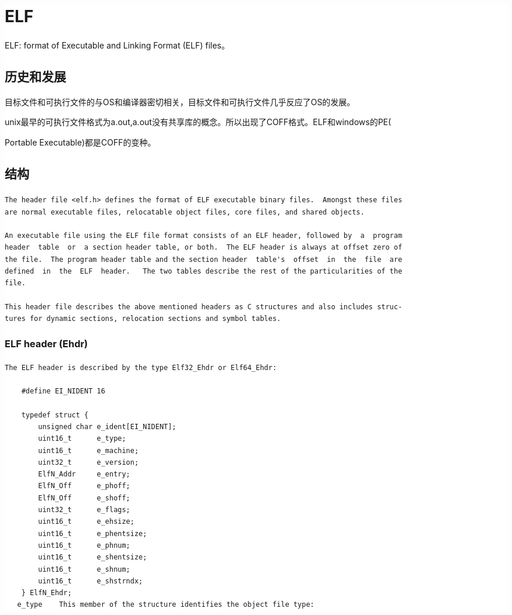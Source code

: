 # ELF

ELF: format of Executable and Linking Format (ELF) files。

## 历史和发展

目标文件和可执行文件的与OS和编译器密切相关，目标文件和可执行文件几乎反应了OS的发展。

unix最早的可执行文件格式为a.out,a.out没有共享库的概念。所以出现了COFF格式。ELF和windows的PE(

Portable Executable)都是COFF的变种。

## 结构

```
The header file <elf.h> defines the format of ELF executable binary files.  Amongst these files
are normal executable files, relocatable object files, core files, and shared objects.

An executable file using the ELF file format consists of an ELF header, followed by  a  program
header  table  or  a section header table, or both.  The ELF header is always at offset zero of
the file.  The program header table and the section header  table's  offset  in  the  file  are
defined  in  the  ELF  header.   The two tables describe the rest of the particularities of the
file.

This header file describes the above mentioned headers as C structures and also includes struc‐
tures for dynamic sections, relocation sections and symbol tables.
```



### ELF header (Ehdr)

    The ELF header is described by the type Elf32_Ehdr or Elf64_Ehdr:
    
        #define EI_NIDENT 16
    
        typedef struct {
            unsigned char e_ident[EI_NIDENT];
            uint16_t      e_type;
            uint16_t      e_machine;
            uint32_t      e_version;
            ElfN_Addr     e_entry;
            ElfN_Off      e_phoff;
            ElfN_Off      e_shoff;
            uint32_t      e_flags;
            uint16_t      e_ehsize;
            uint16_t      e_phentsize;
            uint16_t      e_phnum;
            uint16_t      e_shentsize;
            uint16_t      e_shnum;
            uint16_t      e_shstrndx;
        } ElfN_Ehdr;
       e_type    This member of the structure identifies the object file type:
    